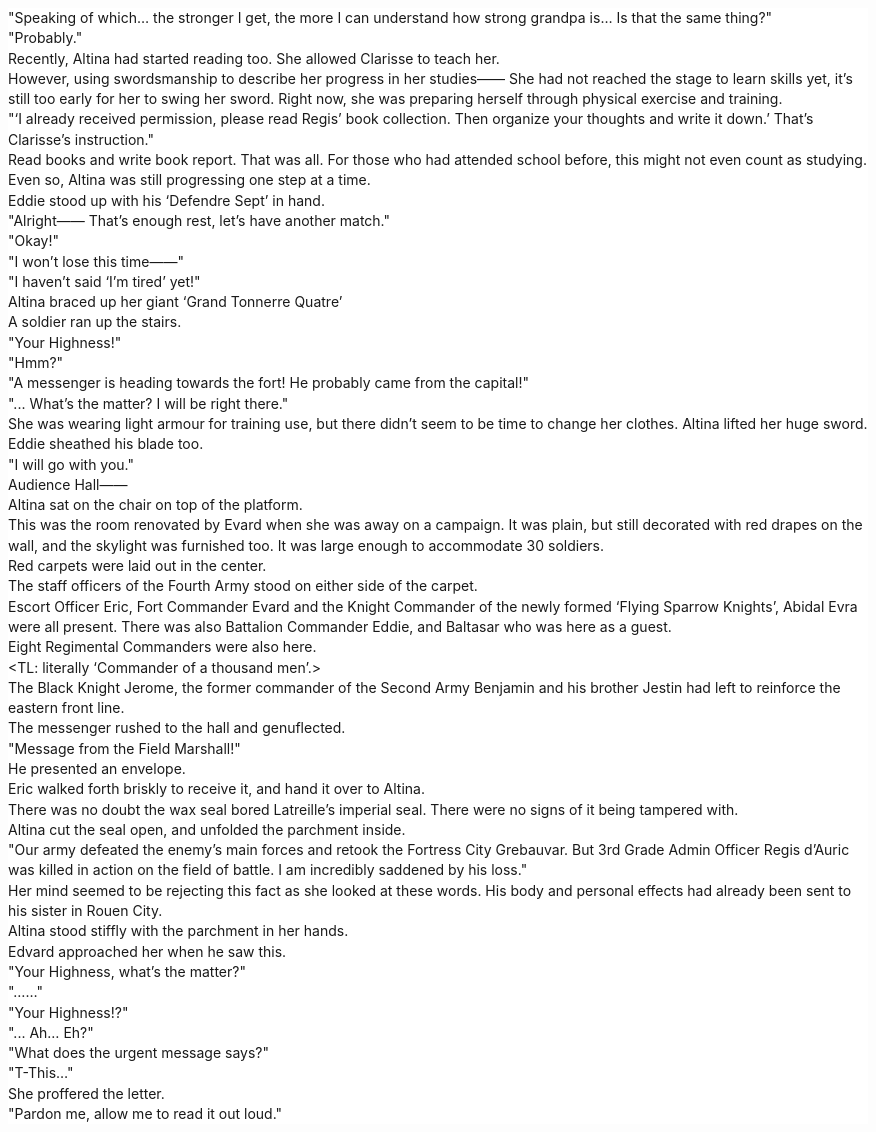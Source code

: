 "Speaking of which… the stronger I get, the more I can understand how strong grandpa is… Is that the same thing?"<br/>
"Probably."<br/>
Recently, Altina had started reading too. She allowed Clarisse to teach her.<br/>
However, using swordsmanship to describe her progress in her studies—— She had not reached the stage to learn skills yet, it’s still too early for her to swing her sword. Right now, she was preparing herself through physical exercise and training.<br/>
"‘I already received permission, please read Regis’ book collection. Then organize your thoughts and write it down.’ That’s Clarisse’s instruction."<br/>
Read books and write book report. That was all. For those who had attended school before, this might not even count as studying.<br/>
Even so, Altina was still progressing one step at a time.<br/>
Eddie stood up with his ‘Defendre Sept’ in hand.<br/>
"Alright—— That’s enough rest, let’s have another match."<br/>
"Okay!"<br/>
"I won’t lose this time——"<br/>
"I haven’t said ‘I’m tired’ yet!"<br/>
Altina braced up her giant ‘Grand Tonnerre Quatre’<br/>
A soldier ran up the stairs.<br/>
"Your Highness!"<br/>
"Hmm?"<br/>
"A messenger is heading towards the fort! He probably came from the capital!"<br/>
"... What’s the matter? I will be right there."<br/>
She was wearing light armour for training use, but there didn’t seem to be time to change her clothes. Altina lifted her huge sword.<br/>
Eddie sheathed his blade too.<br/>
"I will go with you."<br/>
Audience Hall——<br/>
Altina sat on the chair on top of the platform.<br/>
This was the room renovated by Evard when she was away on a campaign. It was plain, but still decorated with red drapes on the wall, and the skylight was furnished too. It was large enough to accommodate 30 soldiers.<br/>
Red carpets were laid out in the center.<br/>
The staff officers of the Fourth Army stood on either side of the carpet.<br/>
Escort Officer Eric, Fort Commander Evard and the Knight Commander of the newly formed ‘Flying Sparrow Knights’, Abidal Evra were all present. There was also Battalion Commander Eddie, and Baltasar who was here as a guest.<br/>
Eight Regimental Commanders were also here.<br/>
<TL: literally ‘Commander of a thousand men’.><br/>
The Black Knight Jerome, the former commander of the Second Army Benjamin and his brother Jestin had left to reinforce the eastern front line.<br/>
The messenger rushed to the hall and genuflected.<br/>
"Message from the Field Marshall!"<br/>
He presented an envelope.<br/>
Eric walked forth briskly to receive it, and hand it over to Altina.<br/>
There was no doubt the wax seal bored Latreille’s imperial seal. There were no signs of it being tampered with.<br/>
Altina cut the seal open, and unfolded the parchment inside.<br/>
"Our army defeated the enemy’s main forces and retook the Fortress City Grebauvar. But 3rd Grade Admin Officer Regis d’Auric was killed in action on the field of battle. I am incredibly saddened by his loss."<br/>
Her mind seemed to be rejecting this fact as she looked at these words. His body and personal effects had already been sent to his sister in Rouen City.<br/>
Altina stood stiffly with the parchment in her hands.<br/>
Edvard approached her when he saw this.<br/>
"Your Highness, what’s the matter?"<br/>
"……"<br/>
"Your Highness!?"<br/>
"... Ah… Eh?"<br/>
"What does the urgent message says?"<br/>
"T-This…"<br/>
She proffered the letter.<br/>
"Pardon me, allow me to read it out loud."<br/>